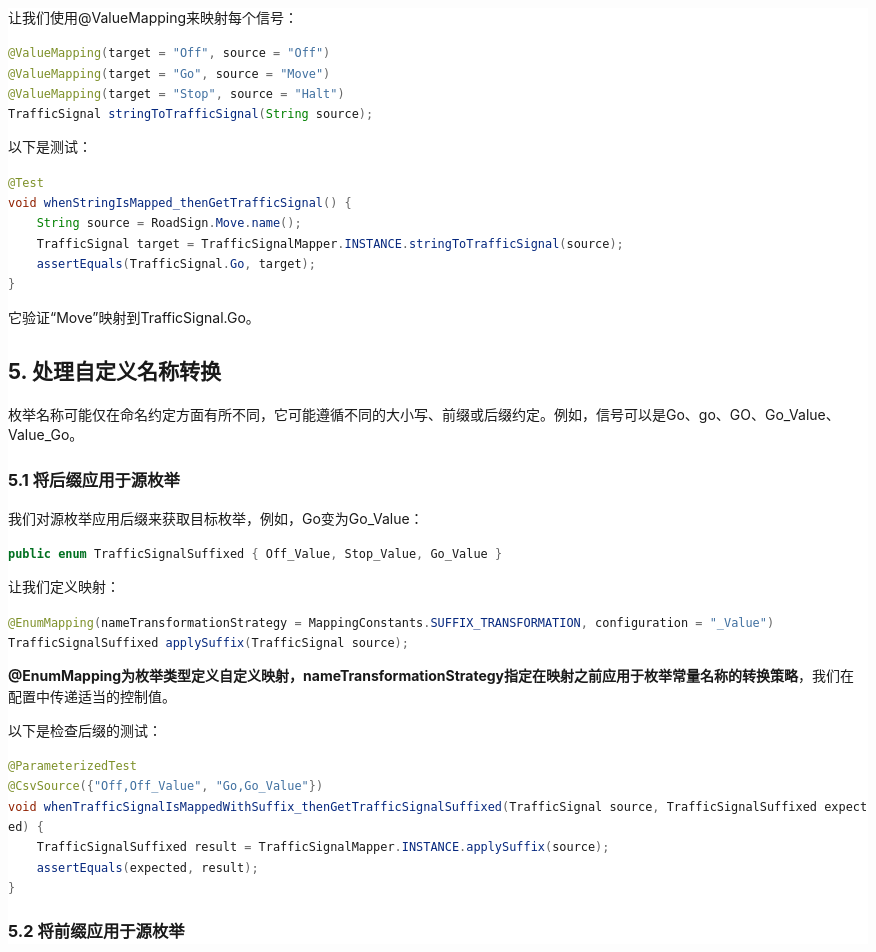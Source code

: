 让我们使用@ValueMapping来映射每个信号：

```java
@ValueMapping(target = "Off", source = "Off")
@ValueMapping(target = "Go", source = "Move")
@ValueMapping(target = "Stop", source = "Halt")
TrafficSignal stringToTrafficSignal(String source);
```

以下是测试：

```java
@Test
void whenStringIsMapped_thenGetTrafficSignal() {
    String source = RoadSign.Move.name();
    TrafficSignal target = TrafficSignalMapper.INSTANCE.stringToTrafficSignal(source);
    assertEquals(TrafficSignal.Go, target);
}
```

它验证“Move”映射到TrafficSignal.Go。

## 5. 处理自定义名称转换

枚举名称可能仅在命名约定方面有所不同，它可能遵循不同的大小写、前缀或后缀约定。例如，信号可以是Go、go、GO、Go_Value、Value_Go。

### 5.1 将后缀应用于源枚举

我们对源枚举应用后缀来获取目标枚举，例如，Go变为Go_Value：

```java
public enum TrafficSignalSuffixed { Off_Value, Stop_Value, Go_Value }
```

让我们定义映射：

```java
@EnumMapping(nameTransformationStrategy = MappingConstants.SUFFIX_TRANSFORMATION, configuration = "_Value")
TrafficSignalSuffixed applySuffix(TrafficSignal source);
```

**@EnumMapping为枚举类型定义自定义映射，nameTransformationStrategy指定在映射之前应用于枚举常量名称的转换策略**，我们在配置中传递适当的控制值。

以下是检查后缀的测试：

```java
@ParameterizedTest
@CsvSource({"Off,Off_Value", "Go,Go_Value"})
void whenTrafficSignalIsMappedWithSuffix_thenGetTrafficSignalSuffixed(TrafficSignal source, TrafficSignalSuffixed expected) {
    TrafficSignalSuffixed result = TrafficSignalMapper.INSTANCE.applySuffix(source);
    assertEquals(expected, result);
}
```

### 5.2 将前缀应用于源枚举
